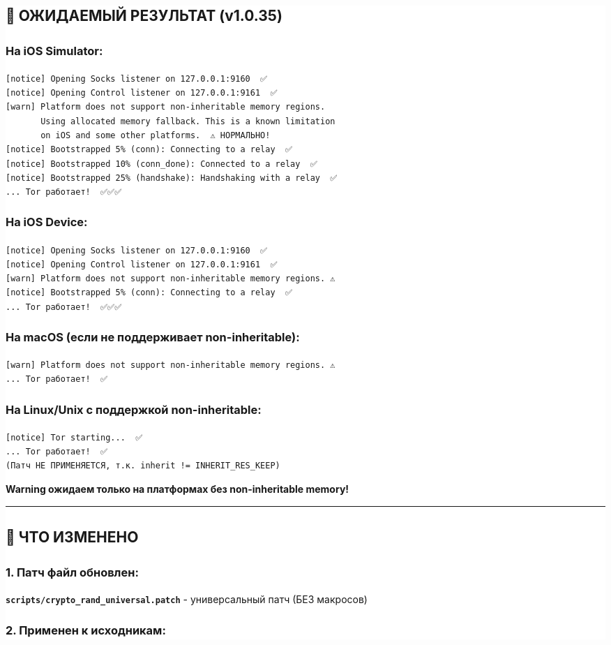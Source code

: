 
## 🧪 ОЖИДАЕМЫЙ РЕЗУЛЬТАТ (v1.0.35)

### На iOS Simulator:

```
[notice] Opening Socks listener on 127.0.0.1:9160  ✅
[notice] Opening Control listener on 127.0.0.1:9161  ✅
[warn] Platform does not support non-inheritable memory regions.
       Using allocated memory fallback. This is a known limitation
       on iOS and some other platforms.  ⚠️ НОРМАЛЬНО!
[notice] Bootstrapped 5% (conn): Connecting to a relay  ✅
[notice] Bootstrapped 10% (conn_done): Connected to a relay  ✅
[notice] Bootstrapped 25% (handshake): Handshaking with a relay  ✅
... Tor работает!  ✅✅✅
```

### На iOS Device:

```
[notice] Opening Socks listener on 127.0.0.1:9160  ✅
[notice] Opening Control listener on 127.0.0.1:9161  ✅
[warn] Platform does not support non-inheritable memory regions. ⚠️
[notice] Bootstrapped 5% (conn): Connecting to a relay  ✅
... Tor работает!  ✅✅✅
```

### На macOS (если не поддерживает non-inheritable):

```
[warn] Platform does not support non-inheritable memory regions. ⚠️
... Tor работает!  ✅
```

### На Linux/Unix с поддержкой non-inheritable:

```
[notice] Tor starting...  ✅
... Tor работает!  ✅
(Патч НЕ ПРИМЕНЯЕТСЯ, т.к. inherit != INHERIT_RES_KEEP)
```

**Warning ожидаем только на платформах без non-inheritable memory!**

---

## 🔧 ЧТО ИЗМЕНЕНО

### 1. Патч файл обновлен:

**`scripts/crypto_rand_universal.patch`** - универсальный патч (БЕЗ макросов)

### 2. Применен к исходникам:
